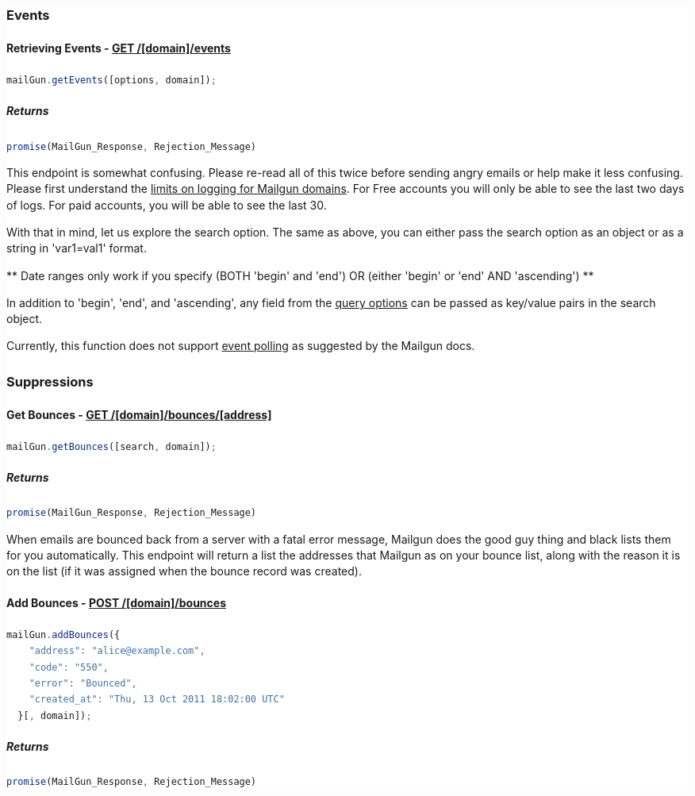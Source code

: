 ### Events
#### Retrieving Events - [GET /\[domain\]/events](https://documentation.mailgun.com/api-events.html#events)
```js
mailGun.getEvents([options, domain]);
```
##### Returns
```js
promise(MailGun_Response, Rejection_Message)
```

This endpoint is somewhat confusing.  Please re-read all of this twice before sending angry emails or help make it less confusing.  Please first understand the [limits on logging for Mailgun domains](https://documentation.mailgun.com/api-events.html). For Free accounts you will only be able to see the last two days of logs.  For paid accounts, you will be able to see the last 30.  

With that in mind, let us explore the search option.  The same as above, you can either pass the search option as an object or as a string in 'var1=val1' format.

** Date ranges only work if you specify (BOTH 'begin' and 'end') OR (either 'begin' or 'end' AND 'ascending') **

In addition to 'begin', 'end', and 'ascending', any field from the [query options](https://documentation.mailgun.com/api-events.html#query-options) can be passed as key/value pairs in the search object.

Currently, this function does not support [event polling](https://documentation.mailgun.com/api-events.html#event-polling) as suggested by the Mailgun docs.

### Suppressions

#### Get Bounces - [GET /\[domain\]/bounces/\[address\]](https://documentation.mailgun.com/api-suppressions.html#bounces)
```js
mailGun.getBounces([search, domain]);
```
##### Returns
```js
promise(MailGun_Response, Rejection_Message)
```

When emails are bounced back from a server with a fatal error message, Mailgun does the good guy thing and black lists them for you automatically.  This endpoint will return a list the addresses that Mailgun as on your bounce list, along with the reason it is on the list (if it was assigned when the bounce record was created).

#### Add Bounces - [POST /\[domain\]/bounces](https://documentation.mailgun.com/api-suppressions.html#bounces)
```js
mailGun.addBounces({
    "address": "alice@example.com",
    "code": "550",
    "error": "Bounced",
    "created_at": "Thu, 13 Oct 2011 18:02:00 UTC"
  }[, domain]);
```
##### Returns
```js
promise(MailGun_Response, Rejection_Message)
```

